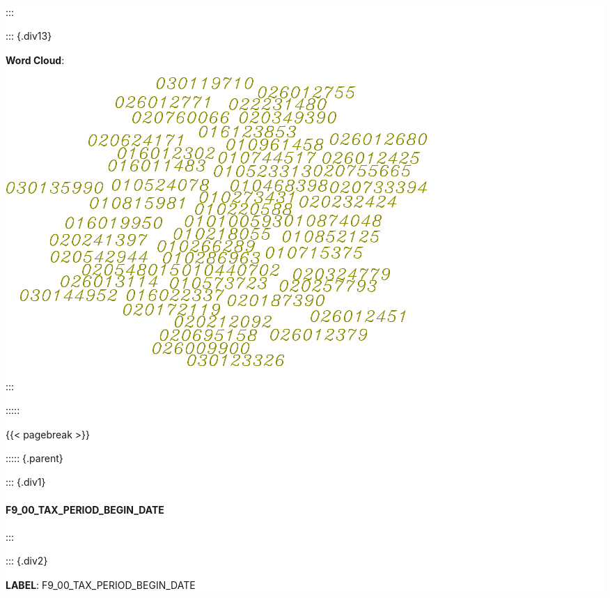 



::: 

::: {.div13} 

**Word Cloud**: 

![](RG_files/figure-pdf/character-5.pdf)




::: 

:::::  






{{< pagebreak >}} 



::::: {.parent} 

::: {.div1} 

#### F9_00_TAX_PERIOD_BEGIN_DATE

::: 

::: {.div2} 

**LABEL**: F9_00_TAX_PERIOD_BEGIN_DATE


